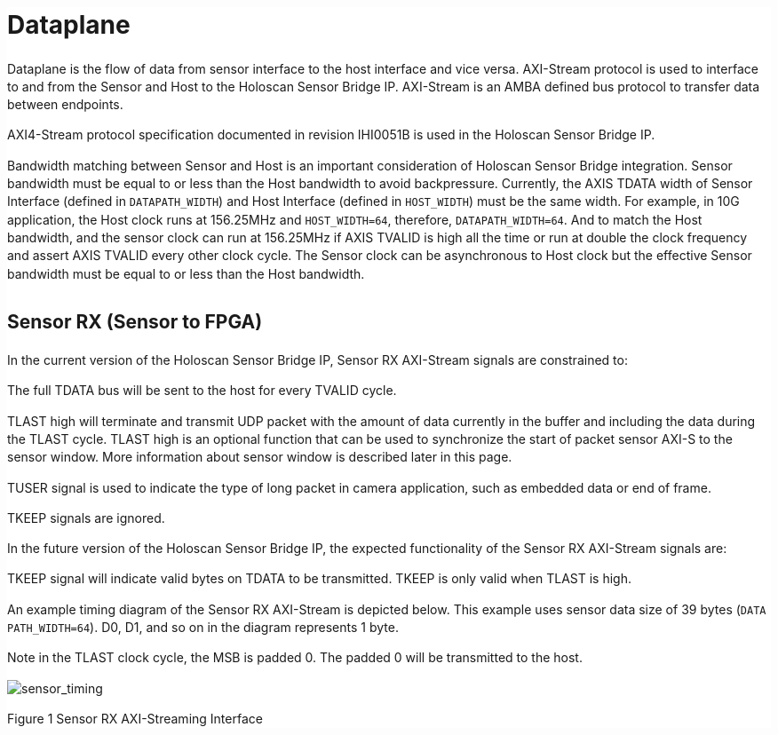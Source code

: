 # Dataplane

Dataplane is the flow of data from sensor interface to the host interface and vice
versa. AXI-Stream protocol is used to interface to and from the Sensor and Host to the
Holoscan Sensor Bridge IP. AXI-Stream is an AMBA defined bus protocol to transfer data
between endpoints.

AXI4-Stream protocol specification documented in revision IHI0051B is used in the
Holoscan Sensor Bridge IP.

Bandwidth matching between Sensor and Host is an important consideration of Holoscan
Sensor Bridge integration. Sensor bandwidth must be equal to or less than the Host
bandwidth to avoid backpressure. Currently, the AXIS TDATA width of Sensor Interface
(defined in `DATAPATH_WIDTH`) and Host Interface (defined in `HOST_WIDTH`) must be the
same width. For example, in 10G application, the Host clock runs at 156.25MHz and
`HOST_WIDTH=64`, therefore, `DATAPATH_WIDTH=64`. And to match the Host bandwidth, and
the sensor clock can run at 156.25MHz if AXIS TVALID is high all the time or run at
double the clock frequency and assert AXIS TVALID every other clock cycle. The Sensor
clock can be asynchronous to Host clock but the effective Sensor bandwidth must be equal
to or less than the Host bandwidth.

## Sensor RX (Sensor to FPGA)

In the current version of the Holoscan Sensor Bridge IP, Sensor RX AXI-Stream signals
are constrained to:

The full TDATA bus will be sent to the host for every TVALID cycle.

TLAST high will terminate and transmit UDP packet with the amount of data currently in
the buffer and including the data during the TLAST cycle. TLAST high is an optional
function that can be used to synchronize the start of packet sensor AXI-S to the sensor
window. More information about sensor window is described later in this page.

TUSER signal is used to indicate the type of long packet in camera application, such as
embedded data or end of frame.

TKEEP signals are ignored.

In the future version of the Holoscan Sensor Bridge IP, the expected functionality of
the Sensor RX AXI-Stream signals are:

TKEEP signal will indicate valid bytes on TDATA to be transmitted. TKEEP is only valid
when TLAST is high.

An example timing diagram of the Sensor RX AXI-Stream is depicted below. This example
uses sensor data size of 39 bytes (`DATAPATH_WIDTH=64`). D0, D1, and so on in the
diagram represents 1 byte.

Note in the TLAST clock cycle, the MSB is padded 0. The padded 0 will be transmitted to
the host.

![sensor_timing](sensor_timing.png)

Figure 1 Sensor RX AXI-Streaming Interface
